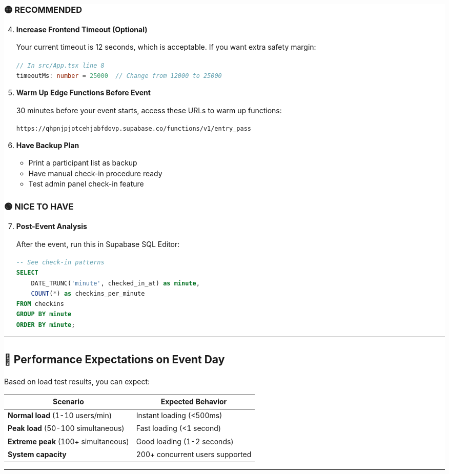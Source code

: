 ### 🟡 RECOMMENDED

4. **Increase Frontend Timeout (Optional)**

   Your current timeout is 12 seconds, which is acceptable. If you want extra safety margin:

   ```typescript
   // In src/App.tsx line 8
   timeoutMs: number = 25000  // Change from 12000 to 25000
   ```

5. **Warm Up Edge Functions Before Event**

   30 minutes before your event starts, access these URLs to warm up functions:

   ```
   https://qhpnjpjotcehjabfdovp.supabase.co/functions/v1/entry_pass
   ```

6. **Have Backup Plan**
   - Print a participant list as backup
   - Have manual check-in procedure ready
   - Test admin panel check-in feature

### 🟢 NICE TO HAVE

7. **Post-Event Analysis**

   After the event, run this in Supabase SQL Editor:

   ```sql
   -- See check-in patterns
   SELECT
       DATE_TRUNC('minute', checked_in_at) as minute,
       COUNT(*) as checkins_per_minute
   FROM checkins
   GROUP BY minute
   ORDER BY minute;
   ```

---

## 🚀 Performance Expectations on Event Day

Based on load test results, you can expect:

| Scenario                             | Expected Behavior               |
| ------------------------------------ | ------------------------------- |
| **Normal load** (1-10 users/min)     | Instant loading (<500ms)        |
| **Peak load** (50-100 simultaneous)  | Fast loading (<1 second)        |
| **Extreme peak** (100+ simultaneous) | Good loading (1-2 seconds)      |
| **System capacity**                  | 200+ concurrent users supported |

---
